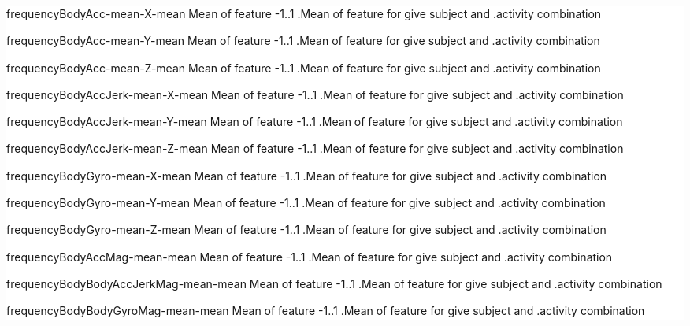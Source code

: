 frequencyBodyAcc-mean-X-mean
    Mean of feature
                    -1..1               .Mean of feature for give subject and
                                        .activity combination
                                        
frequencyBodyAcc-mean-Y-mean
    Mean of feature
                    -1..1               .Mean of feature for give subject and
                                        .activity combination
                                        
frequencyBodyAcc-mean-Z-mean
    Mean of feature
                    -1..1               .Mean of feature for give subject and
                                        .activity combination
                                        
frequencyBodyAccJerk-mean-X-mean
    Mean of feature
                    -1..1               .Mean of feature for give subject and
                                        .activity combination
                                        
frequencyBodyAccJerk-mean-Y-mean
    Mean of feature
                    -1..1               .Mean of feature for give subject and
                                        .activity combination
                                        
frequencyBodyAccJerk-mean-Z-mean
    Mean of feature
                    -1..1               .Mean of feature for give subject and
                                        .activity combination
                                        
frequencyBodyGyro-mean-X-mean
    Mean of feature
                    -1..1               .Mean of feature for give subject and
                                        .activity combination
                                        
frequencyBodyGyro-mean-Y-mean
    Mean of feature
                    -1..1               .Mean of feature for give subject and
                                        .activity combination
                                        
frequencyBodyGyro-mean-Z-mean
    Mean of feature
                    -1..1               .Mean of feature for give subject and
                                        .activity combination
                                        
frequencyBodyAccMag-mean-mean
    Mean of feature
                    -1..1               .Mean of feature for give subject and
                                        .activity combination
                                        
frequencyBodyBodyAccJerkMag-mean-mean
    Mean of feature
                    -1..1               .Mean of feature for give subject and
                                        .activity combination
                                        
frequencyBodyBodyGyroMag-mean-mean
    Mean of feature
                    -1..1               .Mean of feature for give subject and
                                        .activity combination
                                        